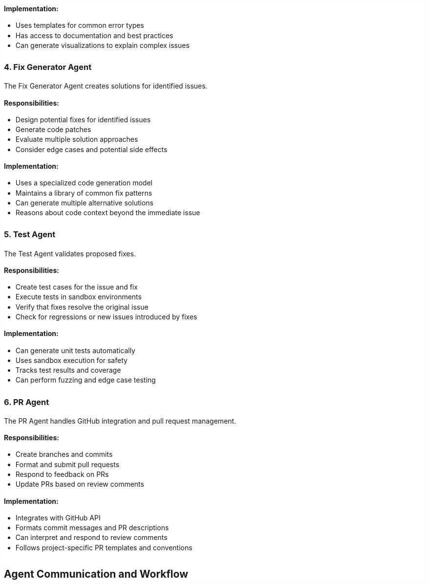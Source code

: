 **Implementation:**
- Uses templates for common error types
- Has access to documentation and best practices
- Can generate visualizations to explain complex issues

### 4. Fix Generator Agent

The Fix Generator Agent creates solutions for identified issues.

**Responsibilities:**
- Design potential fixes for identified issues
- Generate code patches
- Evaluate multiple solution approaches
- Consider edge cases and potential side effects

**Implementation:**
- Uses a specialized code generation model
- Maintains a library of common fix patterns
- Can generate multiple alternative solutions
- Reasons about code context beyond the immediate issue

### 5. Test Agent

The Test Agent validates proposed fixes.

**Responsibilities:**
- Create test cases for the issue and fix
- Execute tests in sandbox environments
- Verify that fixes resolve the original issue
- Check for regressions or new issues introduced by fixes

**Implementation:**
- Can generate unit tests automatically
- Uses sandbox execution for safety
- Tracks test results and coverage
- Can perform fuzzing and edge case testing

### 6. PR Agent

The PR Agent handles GitHub integration and pull request management.

**Responsibilities:**
- Create branches and commits
- Format and submit pull requests
- Respond to feedback on PRs
- Update PRs based on review comments

**Implementation:**
- Integrates with GitHub API
- Formats commit messages and PR descriptions
- Can interpret and respond to review comments
- Follows project-specific PR templates and conventions

## Agent Communication and Workflow
